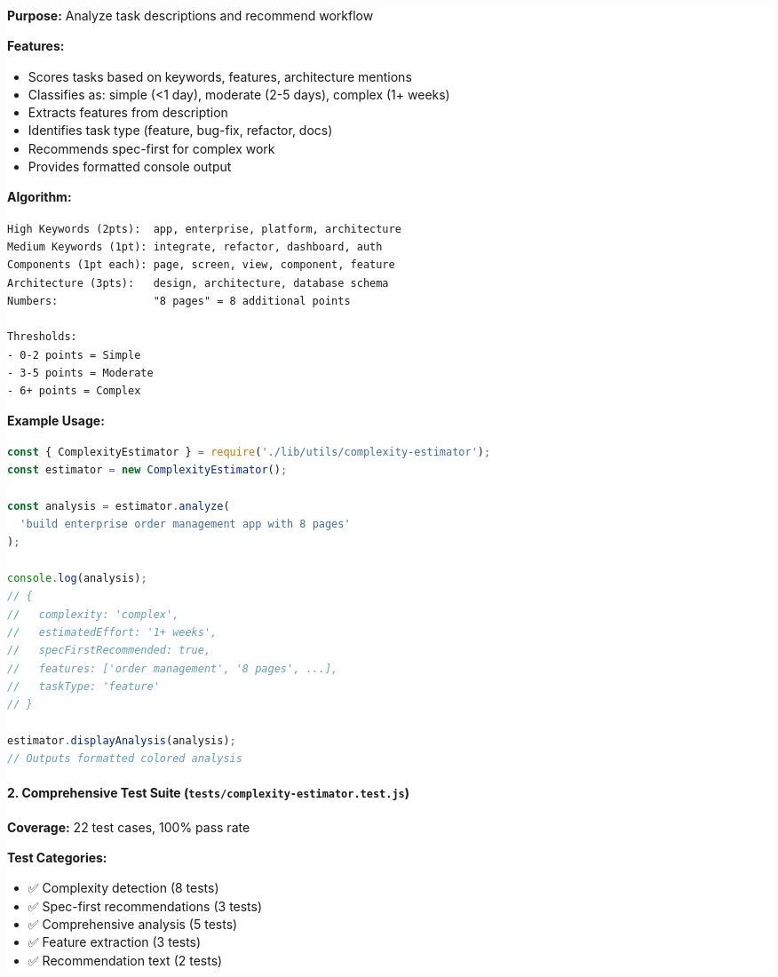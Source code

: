 **Purpose:** Analyze task descriptions and recommend workflow

**Features:**
- Scores tasks based on keywords, features, architecture mentions
- Classifies as: simple (<1 day), moderate (2-5 days), complex (1+ weeks)
- Extracts features from description
- Identifies task type (feature, bug-fix, refactor, docs)
- Recommends spec-first for complex work
- Provides formatted console output

**Algorithm:**
```
High Keywords (2pts):  app, enterprise, platform, architecture
Medium Keywords (1pt): integrate, refactor, dashboard, auth
Components (1pt each): page, screen, view, component, feature
Architecture (3pts):   design, architecture, database schema
Numbers:               "8 pages" = 8 additional points

Thresholds:
- 0-2 points = Simple
- 3-5 points = Moderate  
- 6+ points = Complex
```

**Example Usage:**
```javascript
const { ComplexityEstimator } = require('./lib/utils/complexity-estimator');
const estimator = new ComplexityEstimator();

const analysis = estimator.analyze(
  'build enterprise order management app with 8 pages'
);

console.log(analysis);
// {
//   complexity: 'complex',
//   estimatedEffort: '1+ weeks',
//   specFirstRecommended: true,
//   features: ['order management', '8 pages', ...],
//   taskType: 'feature'
// }

estimator.displayAnalysis(analysis);
// Outputs formatted colored analysis
```

#### 2. Comprehensive Test Suite (`tests/complexity-estimator.test.js`)

**Coverage:** 22 test cases, 100% pass rate

**Test Categories:**
- ✅ Complexity detection (8 tests)
- ✅ Spec-first recommendations (3 tests)
- ✅ Comprehensive analysis (5 tests)
- ✅ Feature extraction (3 tests)
- ✅ Recommendation text (2 tests)
